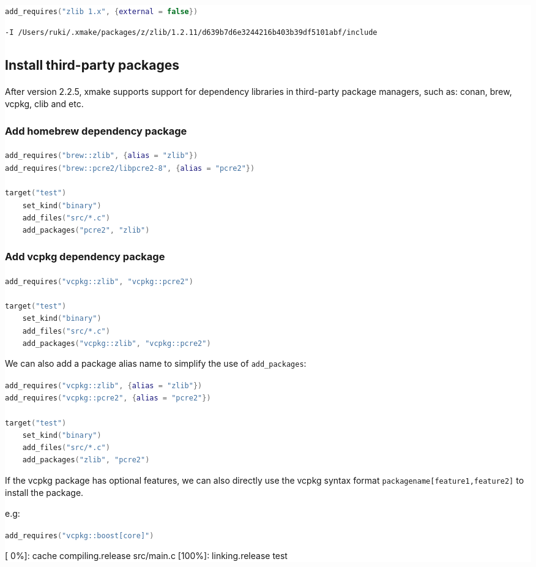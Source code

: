 ```lua
add_requires("zlib 1.x", {external = false})
```

```console
-I /Users/ruki/.xmake/packages/z/zlib/1.2.11/d639b7d6e3244216b403b39df5101abf/include
```

## Install third-party packages

After version 2.2.5, xmake supports support for dependency libraries in third-party package managers, such as: conan, brew, vcpkg, clib and etc.

### Add homebrew dependency package

```lua
add_requires("brew::zlib", {alias = "zlib"})
add_requires("brew::pcre2/libpcre2-8", {alias = "pcre2"})

target("test")
    set_kind("binary")
    add_files("src/*.c")
    add_packages("pcre2", "zlib")
```

### Add vcpkg dependency package

```lua
add_requires("vcpkg::zlib", "vcpkg::pcre2")

target("test")
    set_kind("binary")
    add_files("src/*.c")
    add_packages("vcpkg::zlib", "vcpkg::pcre2")
```

We can also add a package alias name to simplify the use of `add_packages`:

```lua
add_requires("vcpkg::zlib", {alias = "zlib"})
add_requires("vcpkg::pcre2", {alias = "pcre2"})

target("test")
    set_kind("binary")
    add_files("src/*.c")
    add_packages("zlib", "pcre2")
```

If the vcpkg package has optional features, we can also directly use the vcpkg syntax format `packagename[feature1,feature2]` to install the package.

e.g:

```lua
add_requires("vcpkg::boost[core]")
```


[  0%]: cache compiling.release src/main.c
[100%]: linking.release test